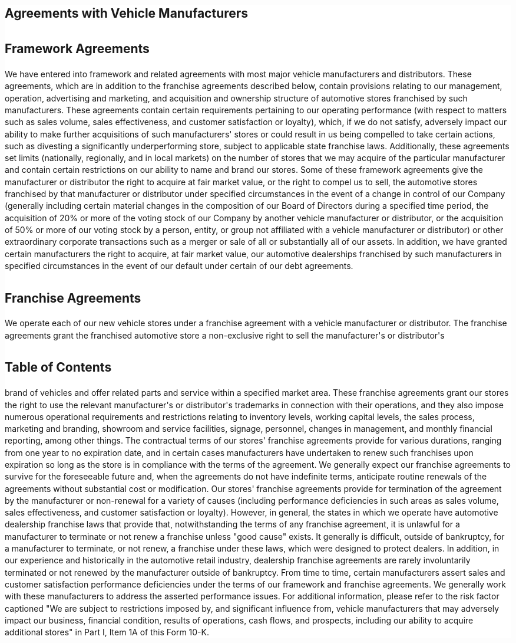 Agreements with Vehicle Manufacturers
-------------------------------------

Framework Agreements
--------------------

We have entered into framework and related agreements with most major vehicle manufacturers and distributors. These agreements, which are in addition to the franchise agreements described below, contain provisions relating to our management, operation, advertising and marketing, and acquisition and ownership structure of automotive stores franchised by such manufacturers. These agreements contain certain requirements pertaining to our operating performance (with respect to matters such as sales volume, sales effectiveness, and customer satisfaction or loyalty), which, if we do not satisfy, adversely impact our ability to make further acquisitions of such manufacturers' stores or could result in us being compelled to take certain actions, such as divesting a significantly underperforming store, subject to applicable state franchise laws. Additionally, these agreements set limits (nationally, regionally, and in local markets) on the number of stores that we may acquire of the particular manufacturer and contain certain restrictions on our ability to name and brand our stores. Some of these framework agreements give the manufacturer or distributor the right to acquire at fair market value, or the right to compel us to sell, the automotive stores franchised by that manufacturer or distributor under specified circumstances in the event of a change in control of our Company (generally including certain material changes in the composition of our Board of Directors during a specified time period, the acquisition of 20% or more of the voting stock of our Company by another vehicle manufacturer or distributor, or the acquisition of 50% or more of our voting stock by a person, entity, or group not affiliated with a vehicle manufacturer or distributor) or other extraordinary corporate transactions such as a merger or sale of all or substantially all of our assets. In addition, we have granted certain manufacturers the right to acquire, at fair market value, our automotive dealerships franchised by such manufacturers in specified circumstances in the event of our default under certain of our debt agreements.

Franchise Agreements
--------------------

We operate each of our new vehicle stores under a franchise agreement with a vehicle manufacturer or distributor. The franchise agreements grant the franchised automotive store a non-exclusive right to sell the manufacturer's or distributor's

Table of Contents
-----------------

brand of vehicles and offer related parts and service within a specified market area. These franchise agreements grant our stores the right to use the relevant manufacturer's or distributor's trademarks in connection with their operations, and they also impose numerous operational requirements and restrictions relating to inventory levels, working capital levels, the sales process, marketing and branding, showroom and service facilities, signage, personnel, changes in management, and monthly financial reporting, among other things. The contractual terms of our stores' franchise agreements provide for various durations, ranging from one year to no expiration date, and in certain cases manufacturers have undertaken to renew such franchises upon expiration so long as the store is in compliance with the terms of the agreement. We generally expect our franchise agreements to survive for the foreseeable future and, when the agreements do not have indefinite terms, anticipate routine renewals of the agreements without substantial cost or modification. Our stores' franchise agreements provide for termination of the agreement by the manufacturer or non-renewal for a variety of causes (including performance deficiencies in such areas as sales volume, sales effectiveness, and customer satisfaction or loyalty). However, in general, the states in which we operate have automotive dealership franchise laws that provide that, notwithstanding the terms of any franchise agreement, it is unlawful for a manufacturer to terminate or not renew a franchise unless "good cause" exists. It generally is difficult, outside of bankruptcy, for a manufacturer to terminate, or not renew, a franchise under these laws, which were designed to protect dealers. In addition, in our experience and historically in the automotive retail industry, dealership franchise agreements are rarely involuntarily terminated or not renewed by the manufacturer outside of bankruptcy. From time to time, certain manufacturers assert sales and customer satisfaction performance deficiencies under the terms of our framework and franchise agreements. We generally work with these manufacturers to address the asserted performance issues. For additional information, please refer to the risk factor captioned "We are subject to restrictions imposed by, and significant influence from, vehicle manufacturers that may adversely impact our business, financial condition, results of operations, cash flows, and prospects, including our ability to acquire additional stores" in Part I, Item 1A of this Form 10-K.
